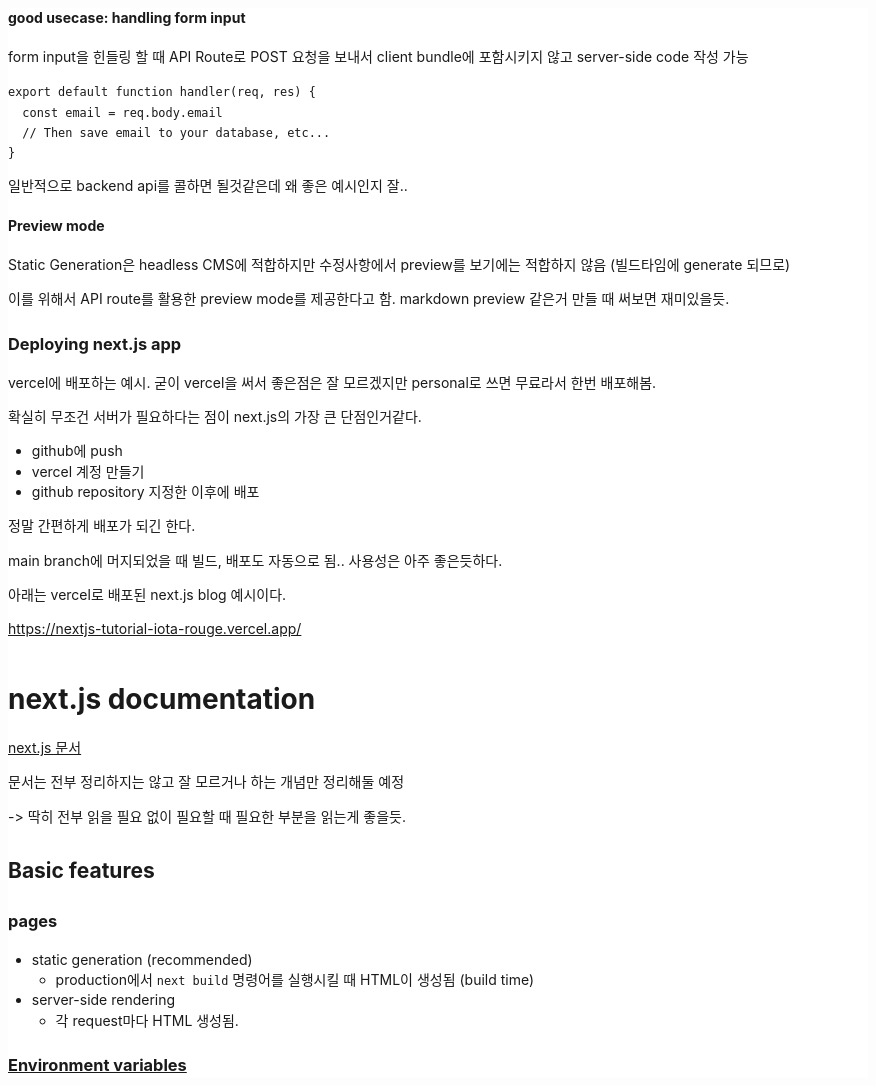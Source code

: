 #### good usecase: handling form input

form input을 힌들링 할 때 API Route로 POST 요청을 보내서 client bundle에 포함시키지 않고 server-side code 작성 가능

```
export default function handler(req, res) {
  const email = req.body.email
  // Then save email to your database, etc...
}
```

일반적으로 backend api를 콜하면 될것같은데 왜 좋은 예시인지 잘..


#### Preview mode

Static Generation은 headless CMS에 적합하지만 수정사항에서 preview를 보기에는 적합하지 않음 (빌드타임에 generate 되므로)

이를 위해서 API route를 활용한 preview mode를 제공한다고 함. markdown preview 같은거 만들 때 써보면 재미있을듯.

### Deploying next.js app

vercel에 배포하는 예시. 굳이 vercel을 써서 좋은점은 잘 모르겠지만 personal로 쓰면 무료라서 한번 배포해봄.

확실히 무조건 서버가 필요하다는 점이 next.js의 가장 큰 단점인거같다.

- github에 push
- vercel 계정 만들기
- github repository 지정한 이후에 배포

정말 간편하게 배포가 되긴 한다.

main branch에 머지되었을 때 빌드, 배포도 자동으로 됨.. 사용성은 아주 좋은듯하다.


아래는 vercel로 배포된 next.js blog 예시이다.

https://nextjs-tutorial-iota-rouge.vercel.app/



# next.js documentation

[next.js 문서](https://nextjs.org/docs/getting-started)

문서는 전부 정리하지는 않고 잘 모르거나 하는 개념만 정리해둘 예정

-> 딱히 전부 읽을 필요 없이 필요할 때 필요한 부분을 읽는게 좋을듯.

## Basic features

### pages
- static generation (recommended)
  - production에서 `next build` 명령어를 실행시킬 때 HTML이 생성됨 (build time)
- server-side rendering
  - 각 request마다 HTML 생성됨.

### [Environment variables](https://nextjs.org/docs/basic-features/environment-variables)

